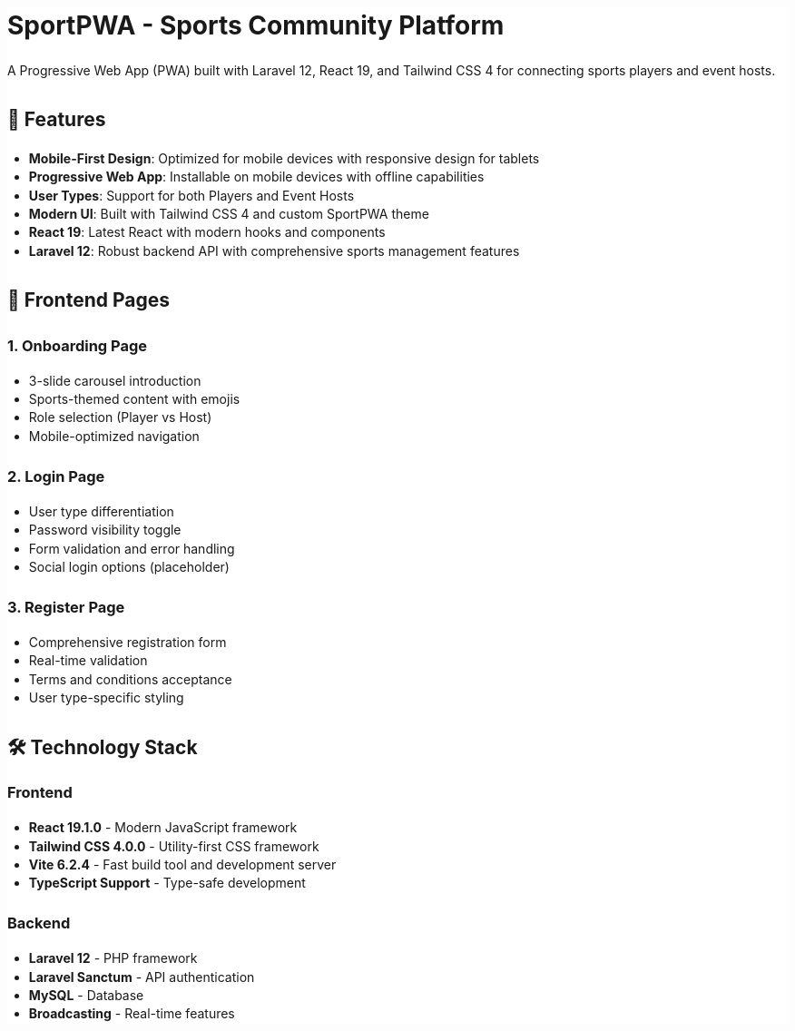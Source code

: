 # SportPWA - Sports Community Platform

A Progressive Web App (PWA) built with Laravel 12, React 19, and Tailwind CSS 4 for connecting sports players and event hosts.

## 🚀 Features

- **Mobile-First Design**: Optimized for mobile devices with responsive design for tablets
- **Progressive Web App**: Installable on mobile devices with offline capabilities
- **User Types**: Support for both Players and Event Hosts
- **Modern UI**: Built with Tailwind CSS 4 and custom SportPWA theme
- **React 19**: Latest React with modern hooks and components
- **Laravel 12**: Robust backend API with comprehensive sports management features

## 🎨 Frontend Pages

### 1. Onboarding Page
- 3-slide carousel introduction
- Sports-themed content with emojis
- Role selection (Player vs Host)
- Mobile-optimized navigation

### 2. Login Page
- User type differentiation
- Password visibility toggle
- Form validation and error handling
- Social login options (placeholder)

### 3. Register Page
- Comprehensive registration form
- Real-time validation
- Terms and conditions acceptance
- User type-specific styling

## 🛠️ Technology Stack

### Frontend
- **React 19.1.0** - Modern JavaScript framework
- **Tailwind CSS 4.0.0** - Utility-first CSS framework
- **Vite 6.2.4** - Fast build tool and development server
- **TypeScript Support** - Type-safe development

### Backend
- **Laravel 12** - PHP framework
- **Laravel Sanctum** - API authentication
- **MySQL** - Database
- **Broadcasting** - Real-time features
